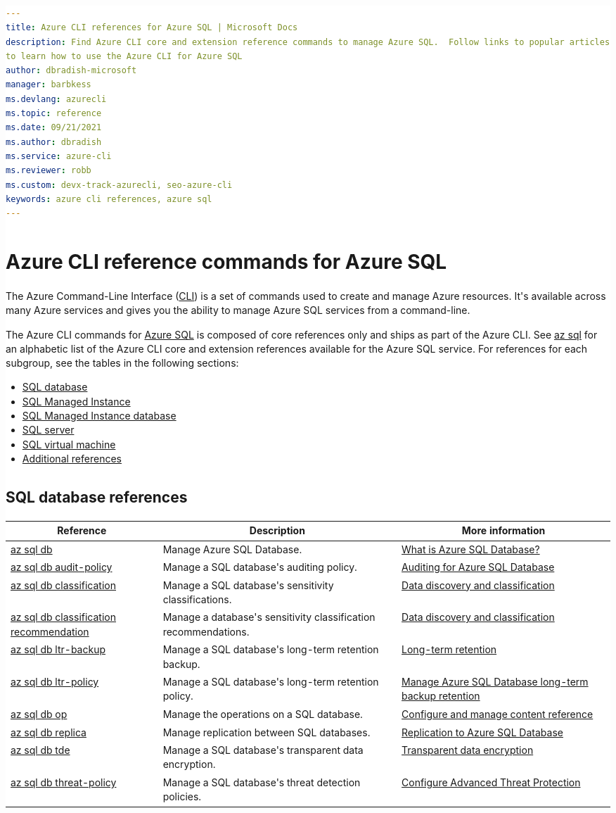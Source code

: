 ```yaml
---
title: Azure CLI references for Azure SQL | Microsoft Docs
description: Find Azure CLI core and extension reference commands to manage Azure SQL.  Follow links to popular articles to learn how to use the Azure CLI for Azure SQL
author: dbradish-microsoft
manager: barbkess
ms.devlang: azurecli
ms.topic: reference
ms.date: 09/21/2021
ms.author: dbradish
ms.service: azure-cli
ms.reviewer: robb
ms.custom: devx-track-azurecli, seo-azure-cli
keywords: azure cli references, azure sql
---
```


# Azure CLI reference commands for Azure SQL

The Azure Command-Line Interface ([CLI](./what-is-azure-cli.md)) is a set of commands used to create and manage Azure resources. It's available across many Azure services and gives you the ability to manage Azure SQL services from a command-line.

The Azure CLI commands for [Azure SQL](/azure/azure-sql/) is composed of core references only and ships as part of the Azure CLI.  See [az sql](../latest/docs-ref-autogen/sql.yml) for an alphabetic list of the Azure CLI core and extension references available for the Azure SQL service. For references for each subgroup, see the tables in the following sections:

- [SQL database](#sql-database-references)
- [SQL Managed Instance](#sql-managed-instance-references)
- [SQL Managed Instance database](#sql-managed-instance-database-references)
- [SQL server](#sql-server-references)
- [SQL virtual machine](#sql-virtual-machine-references)
- [Additional references](#additional-sql-references)

## SQL database references

| Reference | Description | More information |
|-|-|-|
| [az sql db](../latest/docs-ref-autogen/sql/db.yml) | Manage Azure SQL Database. | [What is Azure SQL Database?](/azure/azure-sql/database/sql-database-paas-overview) |
| [az sql db audit-policy](../latest/docs-ref-autogen/sql/db/audit-policy.yml) | Manage a SQL database's auditing policy. | [Auditing for Azure SQL Database](/azure/azure-sql/database/auditing-overview) |
| [az sql db classification](../latest/docs-ref-autogen/sql/db/classification.yml) | Manage a SQL database's sensitivity classifications. | [Data discovery and classification](/azure/azure-sql/database/data-discovery-and-classification-overview) |
| [az sql db classification recommendation](../latest/docs-ref-autogen/sql/db/classification/recommendation.yml) | Manage a database's sensitivity classification recommendations. | [Data discovery and classification](/azure/azure-sql/database/data-discovery-and-classification-overview) |
| [az sql db ltr-backup](../latest/docs-ref-autogen/sql/db/ltr-backup.yml) | Manage a SQL database's long-term retention backup. | [Long-term retention](/azure/azure-sql/database/long-term-retention-overview) |
| [az sql db ltr-policy](../latest/docs-ref-autogen/sql/db/ltr-policy.yml) | Manage a SQL database's long-term retention policy. | [Manage Azure SQL Database long-term backup retention](/azure/azure-sql/database/long-term-backup-retention-configure) |
| [az sql db op](../latest/docs-ref-autogen/sql/db/op.yml) | Manage the operations on a SQL database. | [Configure and manage content reference](/azure/azure-sql/database/how-to-content-reference-guide) |
| [az sql db replica](../latest/docs-ref-autogen/sql/db/replica.yml) | Manage replication between SQL databases. | [Replication to Azure SQL Database](/azure/azure-sql/database/replication-to-sql-database) |
| [az sql db tde](../latest/docs-ref-autogen/sql/db/tde.yml) | Manage a SQL database's transparent data encryption. | [Transparent data encryption](/azure/azure-sql/database/transparent-data-encryption-tde-overview) |
| [az sql db threat-policy](../latest/docs-ref-autogen/sql/db/threat-policy.yml) | Manage a SQL database's threat detection policies. | [Configure Advanced Threat Protection](/azure/azure-sql/database/threat-detection-configure) |
